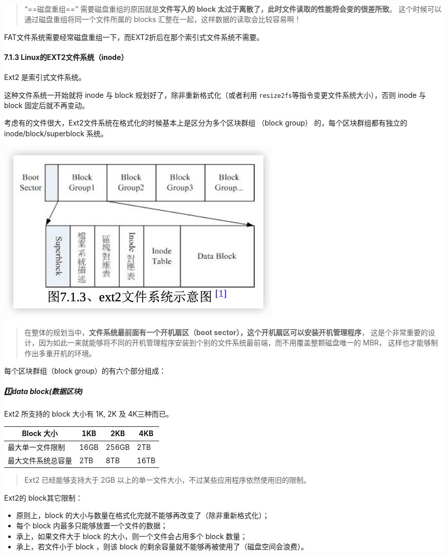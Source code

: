

> “==磁盘重组==”  需要磁盘重组的原因就是**文件写入的 block 太过于离散了，此时文件读取的性能将会变的很差所致**。 这个时候可以通过磁盘重组将同一个文件所属的 blocks 汇整在一起，这样数据的读取会比较容易啊！ 

FAT文件系统需要经常磁盘重组一下，而EXT2折后在那个索引式文件系统不需要。

#### 7.1.3 Linux的EXT2文件系统（inode）

Ext2 是索引式文件系统。

这种文件系统一开始就将 inode 与 block 规划好了，除非重新格式化（或者利用 `resize2fs`等指令变更文件系统大小），否则 inode 与 block 固定后就不再变动。

考虑有的文件很大，Ext2文件系统在格式化的时候基本上是区分为多个区块群组 （block group） 的，每个区块群组都有独立的inode/block/superblock 系统。

![](images/image-20250125181334456.png)

> 在整体的规划当中，**文件系统最前面有一个开机扇区（boot sector），这个开机扇区可以安装开机管理程序**， 这是个非常重要的设计，因为如此一来就能够将不同的开机管理程序安装到个别的文件系统最前端，而不用覆盖整颗磁盘唯一的 MBR， 这样也才能够制作出多重开机的环境。

每个区块群组（block group）的有六个部分组成：

##### 1️⃣data block(数据区块)

Ext2 所支持的 block 大小有 1K, 2K 及 4K三种而已。

| Block 大小         | 1KB  | 2KB   | 4KB  |
| ------------------ | ---- | ----- | ---- |
| 最大单一文件限制   | 16GB | 256GB | 2TB  |
| 最大文件系统总容量 | 2TB  | 8TB   | 16TB |

>  Ext2 已经能够支持大于 2GB 以上的单一文件大小，不过某些应用程序依然使用旧的限制。

 Ext2的 block其它限制：

- 原则上，block 的大小与数量在格式化完就不能够再改变了（除非重新格式化）；
- 每个 block 内最多只能够放置一个文件的数据；
- 承上，如果文件大于 block 的大小，则一个文件会占用多个 block 数量；
- 承上，若文件小于 block ，则该 block 的剩余容量就不能够再被使用了（磁盘空间会浪费）。
